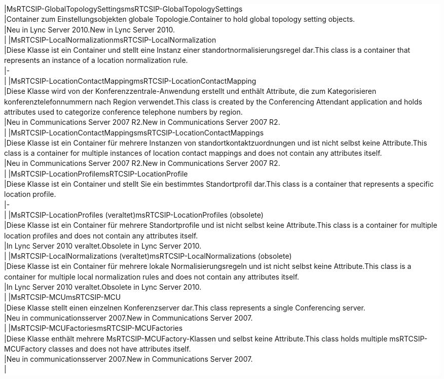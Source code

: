 |<span data-ttu-id="6dc5e-168">MsRTCSIP-GlobalTopologySettings</span><span class="sxs-lookup"><span data-stu-id="6dc5e-168">msRTCSIP-GlobalTopologySettings</span></span>  <br/> |<span data-ttu-id="6dc5e-169">Container zum Einstellungsobjekten globale Topologie.</span><span class="sxs-lookup"><span data-stu-id="6dc5e-169">Container to hold global topology setting objects.</span></span>  <br/> |<span data-ttu-id="6dc5e-170">Neu in Lync Server 2010.</span><span class="sxs-lookup"><span data-stu-id="6dc5e-170">New in Lync Server 2010.</span></span>  <br/> |
|<span data-ttu-id="6dc5e-171">MsRTCSIP-LocalNormalization</span><span class="sxs-lookup"><span data-stu-id="6dc5e-171">msRTCSIP-LocalNormalization</span></span>  <br/> |<span data-ttu-id="6dc5e-172">Diese Klasse ist ein Container und stellt eine Instanz einer standortnormalisierungsregel dar.</span><span class="sxs-lookup"><span data-stu-id="6dc5e-172">This class is a container that represents an instance of a location normalization rule.</span></span>  <br/> |-  <br/> |
|<span data-ttu-id="6dc5e-173">MsRTCSIP-LocationContactMapping</span><span class="sxs-lookup"><span data-stu-id="6dc5e-173">msRTCSIP-LocationContactMapping</span></span>  <br/> |<span data-ttu-id="6dc5e-174">Diese Klasse wird von der Konferenzzentrale-Anwendung erstellt und enthält Attribute, die zum Kategorisieren konferenztelefonnummern nach Region verwendet.</span><span class="sxs-lookup"><span data-stu-id="6dc5e-174">This class is created by the Conferencing Attendant application and holds attributes used to categorize conference telephone numbers by region.</span></span>  <br/> |<span data-ttu-id="6dc5e-175">Neu in Communications Server 2007 R2.</span><span class="sxs-lookup"><span data-stu-id="6dc5e-175">New in Communications Server 2007 R2.</span></span>  <br/> |
|<span data-ttu-id="6dc5e-176">MsRTCSIP-LocationContactMappings</span><span class="sxs-lookup"><span data-stu-id="6dc5e-176">msRTCSIP-LocationContactMappings</span></span>  <br/> |<span data-ttu-id="6dc5e-177">Diese Klasse ist ein Container für mehrere Instanzen von standortkontaktzuordnungen und ist nicht selbst keine Attribute.</span><span class="sxs-lookup"><span data-stu-id="6dc5e-177">This class is a container for multiple instances of location contact mappings and does not contain any attributes itself.</span></span>  <br/> |<span data-ttu-id="6dc5e-178">Neu in Communications Server 2007 R2.</span><span class="sxs-lookup"><span data-stu-id="6dc5e-178">New in Communications Server 2007 R2.</span></span>  <br/> |
|<span data-ttu-id="6dc5e-179">MsRTCSIP-LocationProfile</span><span class="sxs-lookup"><span data-stu-id="6dc5e-179">msRTCSIP-LocationProfile</span></span>  <br/> |<span data-ttu-id="6dc5e-180">Diese Klasse ist ein Container und stellt Sie ein bestimmtes Standortprofil dar.</span><span class="sxs-lookup"><span data-stu-id="6dc5e-180">This class is a container that represents a specific location profile.</span></span>  <br/> |-  <br/> |
|<span data-ttu-id="6dc5e-181">MsRTCSIP-LocationProfiles (veraltet)</span><span class="sxs-lookup"><span data-stu-id="6dc5e-181">msRTCSIP-LocationProfiles (obsolete)</span></span>  <br/> |<span data-ttu-id="6dc5e-182">Diese Klasse ist ein Container für mehrere Standortprofile und ist nicht selbst keine Attribute.</span><span class="sxs-lookup"><span data-stu-id="6dc5e-182">This class is a container for multiple location profiles and does not contain any attributes itself.</span></span>  <br/> |<span data-ttu-id="6dc5e-183">In Lync Server 2010 veraltet.</span><span class="sxs-lookup"><span data-stu-id="6dc5e-183">Obsolete in Lync Server 2010.</span></span>  <br/> |
|<span data-ttu-id="6dc5e-184">MsRTCSIP-LocalNormalizations (veraltet)</span><span class="sxs-lookup"><span data-stu-id="6dc5e-184">msRTCSIP-LocalNormalizations (obsolete)</span></span>  <br/> |<span data-ttu-id="6dc5e-185">Diese Klasse ist ein Container für mehrere lokale Normalisierungsregeln und ist nicht selbst keine Attribute.</span><span class="sxs-lookup"><span data-stu-id="6dc5e-185">This class is a container for multiple local normalization rules and does not contain any attributes itself.</span></span>  <br/> |<span data-ttu-id="6dc5e-186">In Lync Server 2010 veraltet.</span><span class="sxs-lookup"><span data-stu-id="6dc5e-186">Obsolete in Lync Server 2010.</span></span>  <br/> |
|<span data-ttu-id="6dc5e-187">MsRTCSIP-MCU</span><span class="sxs-lookup"><span data-stu-id="6dc5e-187">msRTCSIP-MCU</span></span>  <br/> |<span data-ttu-id="6dc5e-188">Diese Klasse stellt einen einzelnen Konferenzserver dar.</span><span class="sxs-lookup"><span data-stu-id="6dc5e-188">This class represents a single Conferencing server.</span></span>  <br/> |<span data-ttu-id="6dc5e-189">Neu in communicationsserver 2007.</span><span class="sxs-lookup"><span data-stu-id="6dc5e-189">New in Communications Server 2007.</span></span>  <br/> |
|<span data-ttu-id="6dc5e-190">MsRTCSIP-MCUFactories</span><span class="sxs-lookup"><span data-stu-id="6dc5e-190">msRTCSIP-MCUFactories</span></span>  <br/> |<span data-ttu-id="6dc5e-191">Diese Klasse enthält mehrere MsRTCSIP-MCUFactory-Klassen und selbst keine Attribute.</span><span class="sxs-lookup"><span data-stu-id="6dc5e-191">This class holds multiple msRTCSIP-MCUFactory classes and does not have attributes itself.</span></span>  <br/> |<span data-ttu-id="6dc5e-192">Neu in communicationsserver 2007.</span><span class="sxs-lookup"><span data-stu-id="6dc5e-192">New in Communications Server 2007.</span></span>  <br/> |